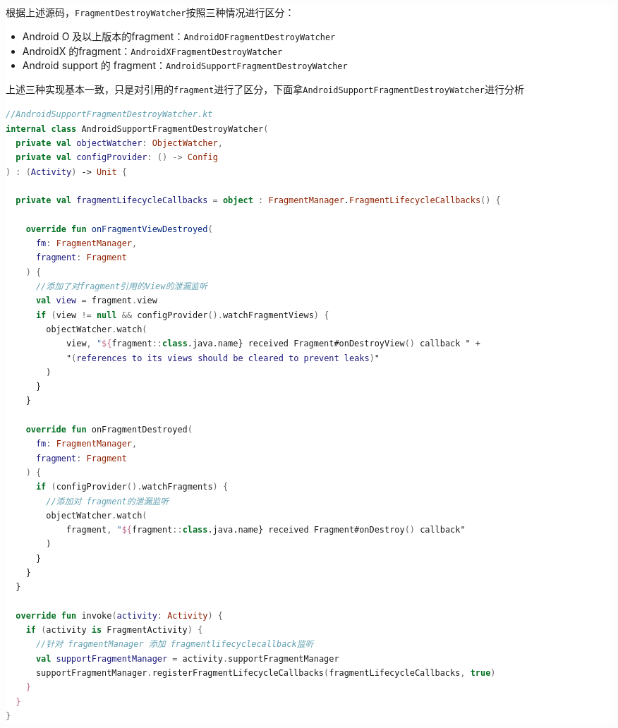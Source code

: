 根据上述源码，`FragmentDestroyWatcher`按照三种情况进行区分：

- Android O 及以上版本的fragment：`AndroidOFragmentDestroyWatcher`
- AndroidX 的fragment：`AndroidXFragmentDestroyWatcher`
- Android support 的 fragment：`AndroidSupportFragmentDestroyWatcher`



上述三种实现基本一致，只是对引用的`fragment`进行了区分，下面拿`AndroidSupportFragmentDestroyWatcher`进行分析

```kotlin
//AndroidSupportFragmentDestroyWatcher.kt
internal class AndroidSupportFragmentDestroyWatcher(
  private val objectWatcher: ObjectWatcher,
  private val configProvider: () -> Config
) : (Activity) -> Unit {

  private val fragmentLifecycleCallbacks = object : FragmentManager.FragmentLifecycleCallbacks() {

    override fun onFragmentViewDestroyed(
      fm: FragmentManager,
      fragment: Fragment
    ) {
      //添加了对fragment引用的View的泄漏监听
      val view = fragment.view
      if (view != null && configProvider().watchFragmentViews) {
        objectWatcher.watch(
            view, "${fragment::class.java.name} received Fragment#onDestroyView() callback " +
            "(references to its views should be cleared to prevent leaks)"
        )
      }
    }

    override fun onFragmentDestroyed(
      fm: FragmentManager,
      fragment: Fragment
    ) {
      if (configProvider().watchFragments) {
        //添加对 fragment的泄漏监听
        objectWatcher.watch(
            fragment, "${fragment::class.java.name} received Fragment#onDestroy() callback"
        )
      }
    }
  }

  override fun invoke(activity: Activity) {
    if (activity is FragmentActivity) {
      //针对 fragmentManager 添加 fragmentlifecyclecallback监听
      val supportFragmentManager = activity.supportFragmentManager
      supportFragmentManager.registerFragmentLifecycleCallbacks(fragmentLifecycleCallbacks, true)
    }
  }
}
```
